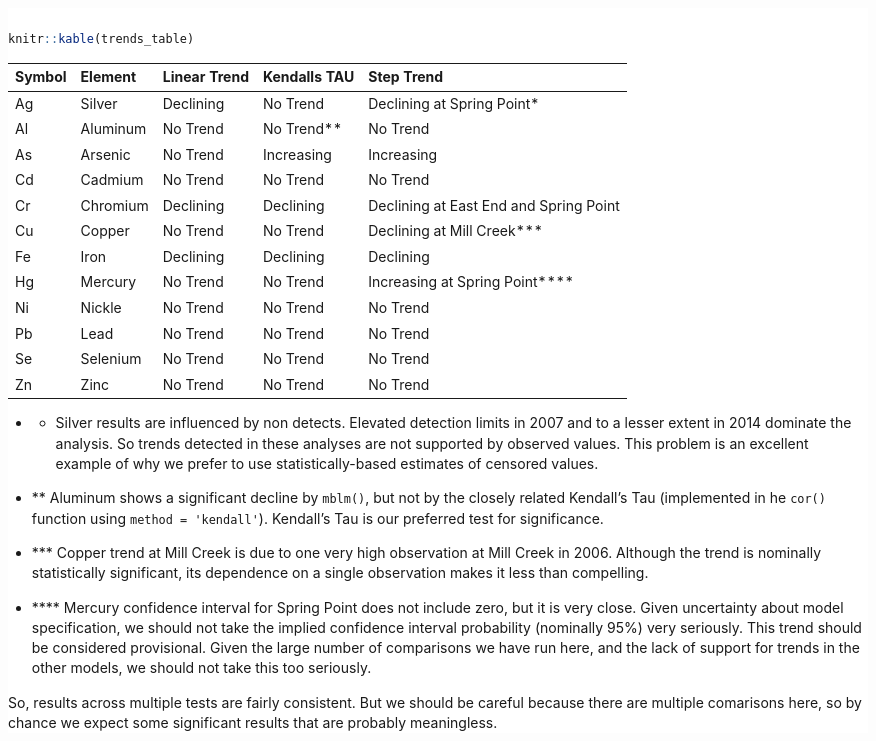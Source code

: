 ``` r

knitr::kable(trends_table)
```

| Symbol | Element  | Linear Trend | Kendalls TAU | Step Trend                             |
|:-------|:---------|:-------------|:-------------|:---------------------------------------|
| Ag     | Silver   | Declining    | No Trend     | Declining at Spring Point\*            |
| Al     | Aluminum | No Trend     | No Trend\*\* | No Trend                               |
| As     | Arsenic  | No Trend     | Increasing   | Increasing                             |
| Cd     | Cadmium  | No Trend     | No Trend     | No Trend                               |
| Cr     | Chromium | Declining    | Declining    | Declining at East End and Spring Point |
| Cu     | Copper   | No Trend     | No Trend     | Declining at Mill Creek\*\*\*          |
| Fe     | Iron     | Declining    | Declining    | Declining                              |
| Hg     | Mercury  | No Trend     | No Trend     | Increasing at Spring Point\*\*\*\*     |
| Ni     | Nickle   | No Trend     | No Trend     | No Trend                               |
| Pb     | Lead     | No Trend     | No Trend     | No Trend                               |
| Se     | Selenium | No Trend     | No Trend     | No Trend                               |
| Zn     | Zinc     | No Trend     | No Trend     | No Trend                               |

-   -   Silver results are influenced by non detects. Elevated detection
        limits in 2007 and to a lesser extent in 2014 dominate the
        analysis. So trends detected in these analyses are not supported
        by observed values. This problem is an excellent example of why
        we prefer to use statistically-based estimates of censored
        values.

-   \*\* Aluminum shows a significant decline by `mblm()`, but not by
    the closely related Kendall’s Tau (implemented in he `cor()`
    function using `method = 'kendall'`). Kendall’s Tau is our preferred
    test for significance.

-   \*\*\* Copper trend at Mill Creek is due to one very high
    observation at Mill Creek in 2006. Although the trend is nominally
    statistically significant, its dependence on a single observation
    makes it less than compelling.

-   \*\*\*\* Mercury confidence interval for Spring Point does not
    include zero, but it is very close. Given uncertainty about model
    specification, we should not take the implied confidence interval
    probability (nominally 95%) very seriously. This trend should be
    considered provisional. Given the large number of comparisons we
    have run here, and the lack of support for trends in the other
    models, we should not take this too seriously.

So, results across multiple tests are fairly consistent. But we should
be careful because there are multiple comarisons here, so by chance we
expect some significant results that are probably meaningless.
